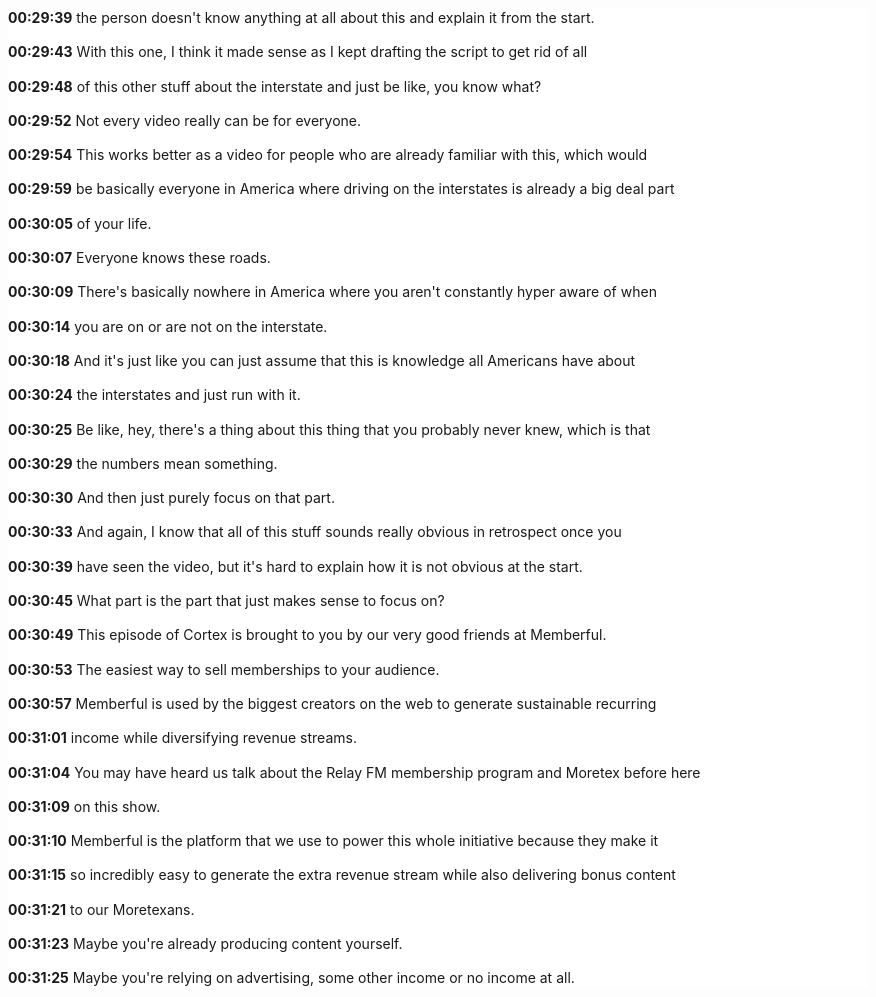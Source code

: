 **00:29:39** the person doesn't know anything at all about this and explain it from the start.

**00:29:43** With this one, I think it made sense as I kept drafting the script to get rid of all

**00:29:48** of this other stuff about the interstate and just be like, you know what?

**00:29:52** Not every video really can be for everyone.

**00:29:54** This works better as a video for people who are already familiar with this, which would

**00:29:59** be basically everyone in America where driving on the interstates is already a big deal part

**00:30:05** of your life.

**00:30:07** Everyone knows these roads.

**00:30:09** There's basically nowhere in America where you aren't constantly hyper aware of when

**00:30:14** you are on or are not on the interstate.

**00:30:18** And it's just like you can just assume that this is knowledge all Americans have about

**00:30:24** the interstates and just run with it.

**00:30:25** Be like, hey, there's a thing about this thing that you probably never knew, which is that

**00:30:29** the numbers mean something.

**00:30:30** And then just purely focus on that part.

**00:30:33** And again, I know that all of this stuff sounds really obvious in retrospect once you

**00:30:39** have seen the video, but it's hard to explain how it is not obvious at the start.

**00:30:45** What part is the part that just makes sense to focus on?

**00:30:49** This episode of Cortex is brought to you by our very good friends at Memberful.

**00:30:53** The easiest way to sell memberships to your audience.

**00:30:57** Memberful is used by the biggest creators on the web to generate sustainable recurring

**00:31:01** income while diversifying revenue streams.

**00:31:04** You may have heard us talk about the Relay FM membership program and Moretex before here

**00:31:09** on this show.

**00:31:10** Memberful is the platform that we use to power this whole initiative because they make it

**00:31:15** so incredibly easy to generate the extra revenue stream while also delivering bonus content

**00:31:21** to our Moretexans.

**00:31:23** Maybe you're already producing content yourself.

**00:31:25** Maybe you're relying on advertising, some other income or no income at all.

